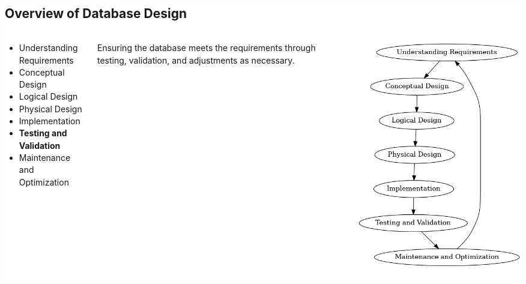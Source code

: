 </div>

</div>

## Overview of Database Design

<div class="columns">

<div class="column" width="30%">

- Understanding Requirements
- Conceptual Design
- Logical Design
- Physical Design
- Implementation
- **Testing and Validation**
- Maintenance and Optimization

</div>

<div class="column" width="40%">

<p>

Ensuring the database meets the requirements through testing,
validation, and adjustments as necessary.
</p>

</div>

<div class="column" width="30%">

![](./assets/circular_design_process.png)
